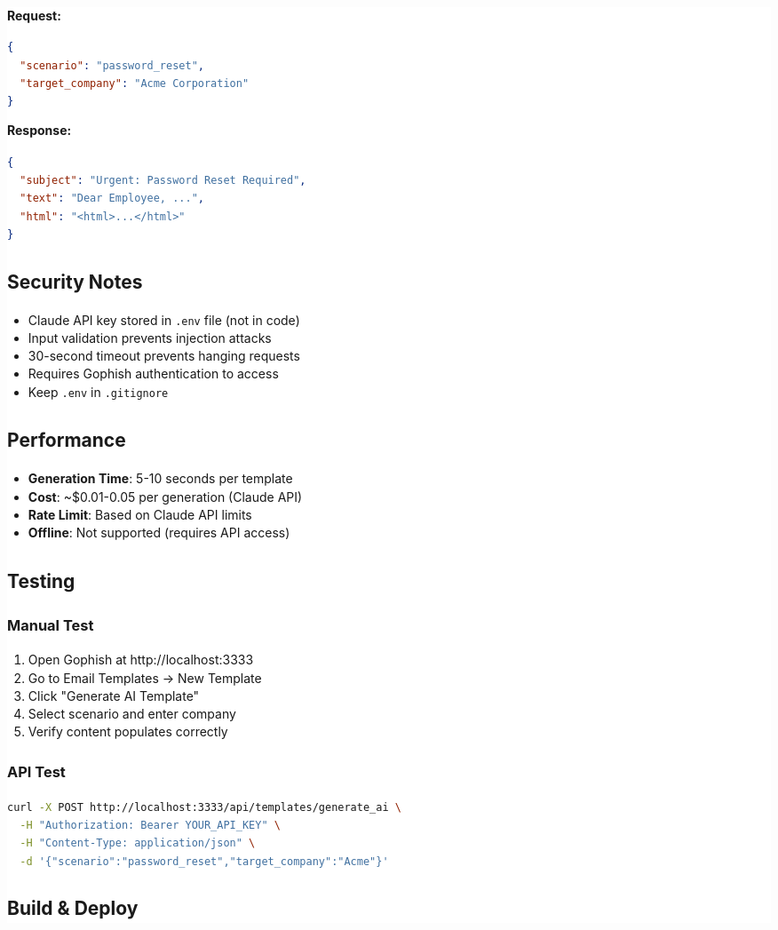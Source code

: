 **Request:**
```json
{
  "scenario": "password_reset",
  "target_company": "Acme Corporation"
}
```

**Response:**
```json
{
  "subject": "Urgent: Password Reset Required",
  "text": "Dear Employee, ...",
  "html": "<html>...</html>"
}
```

## Security Notes

- Claude API key stored in `.env` file (not in code)
- Input validation prevents injection attacks
- 30-second timeout prevents hanging requests
- Requires Gophish authentication to access
- Keep `.env` in `.gitignore`

## Performance

- **Generation Time**: 5-10 seconds per template
- **Cost**: ~$0.01-0.05 per generation (Claude API)
- **Rate Limit**: Based on Claude API limits
- **Offline**: Not supported (requires API access)

## Testing

### Manual Test
1. Open Gophish at http://localhost:3333
2. Go to Email Templates → New Template
3. Click "Generate AI Template"
4. Select scenario and enter company
5. Verify content populates correctly

### API Test
```bash
curl -X POST http://localhost:3333/api/templates/generate_ai \
  -H "Authorization: Bearer YOUR_API_KEY" \
  -H "Content-Type: application/json" \
  -d '{"scenario":"password_reset","target_company":"Acme"}'
```

## Build & Deploy
